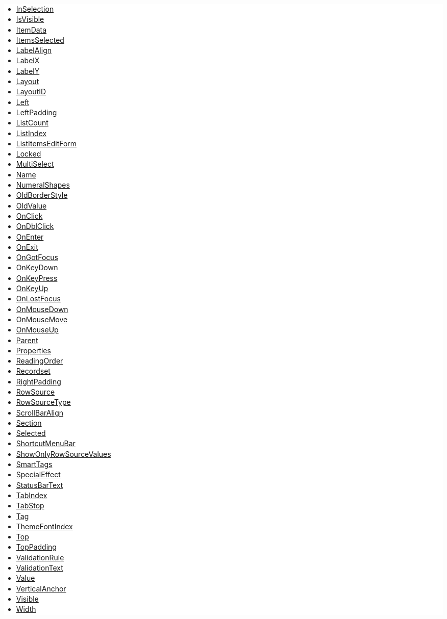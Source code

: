 - [InSelection](Access.ListBox.InSelection.md)
- [IsVisible](Access.ListBox.IsVisible.md)
- [ItemData](Access.ListBox.ItemData.md)
- [ItemsSelected](Access.ListBox.ItemsSelected.md)
- [LabelAlign](Access.ListBox.LabelAlign.md)
- [LabelX](Access.ListBox.LabelX.md)
- [LabelY](Access.ListBox.LabelY.md)
- [Layout](Access.ListBox.Layout.md)
- [LayoutID](Access.ListBox.LayoutID.md)
- [Left](Access.ListBox.Left.md)
- [LeftPadding](Access.ListBox.LeftPadding.md)
- [ListCount](Access.ListBox.ListCount.md)
- [ListIndex](Access.ListBox.ListIndex.md)
- [ListItemsEditForm](Access.ListBox.ListItemsEditForm.md)
- [Locked](Access.ListBox.Locked.md)
- [MultiSelect](Access.ListBox.MultiSelect.md)
- [Name](Access.ListBox.Name.md)
- [NumeralShapes](Access.ListBox.NumeralShapes.md)
- [OldBorderStyle](Access.ListBox.OldBorderStyle.md)
- [OldValue](Access.ListBox.OldValue.md)
- [OnClick](Access.ListBox.OnClick.md)
- [OnDblClick](Access.ListBox.OnDblClick.md)
- [OnEnter](Access.ListBox.OnEnter.md)
- [OnExit](Access.ListBox.OnExit.md)
- [OnGotFocus](Access.ListBox.OnGotFocus.md)
- [OnKeyDown](Access.ListBox.OnKeyDown.md)
- [OnKeyPress](Access.ListBox.OnKeyPress.md)
- [OnKeyUp](Access.ListBox.OnKeyUp.md)
- [OnLostFocus](Access.ListBox.OnLostFocus.md)
- [OnMouseDown](Access.ListBox.OnMouseDown.md)
- [OnMouseMove](Access.ListBox.OnMouseMove.md)
- [OnMouseUp](Access.ListBox.OnMouseUp.md)
- [Parent](Access.ListBox.Parent.md)
- [Properties](Access.ListBox.Properties.md)
- [ReadingOrder](Access.ListBox.ReadingOrder.md)
- [Recordset](Access.ListBox.Recordset.md)
- [RightPadding](Access.ListBox.RightPadding.md)
- [RowSource](Access.ListBox.RowSource.md)
- [RowSourceType](Access.ListBox.RowSourceType.md)
- [ScrollBarAlign](Access.ListBox.ScrollBarAlign.md)
- [Section](Access.ListBox.Section.md)
- [Selected](Access.ListBox.Selected.md)
- [ShortcutMenuBar](Access.ListBox.ShortcutMenuBar.md)
- [ShowOnlyRowSourceValues](Access.ListBox.ShowOnlyRowSourceValues.md)
- [SmartTags](Access.ListBox.SmartTags.md)
- [SpecialEffect](Access.ListBox.SpecialEffect.md)
- [StatusBarText](Access.ListBox.StatusBarText.md)
- [TabIndex](Access.ListBox.TabIndex.md)
- [TabStop](Access.ListBox.TabStop.md)
- [Tag](Access.ListBox.Tag.md)
- [ThemeFontIndex](Access.ListBox.ThemeFontIndex.md)
- [Top](Access.ListBox.Top.md)
- [TopPadding](Access.ListBox.TopPadding.md)
- [ValidationRule](Access.ListBox.ValidationRule.md)
- [ValidationText](Access.ListBox.ValidationText.md)
- [Value](Access.ListBox.Value.md)
- [VerticalAnchor](Access.ListBox.VerticalAnchor.md)
- [Visible](Access.ListBox.Visible.md)
- [Width](Access.ListBox.Width.md)

